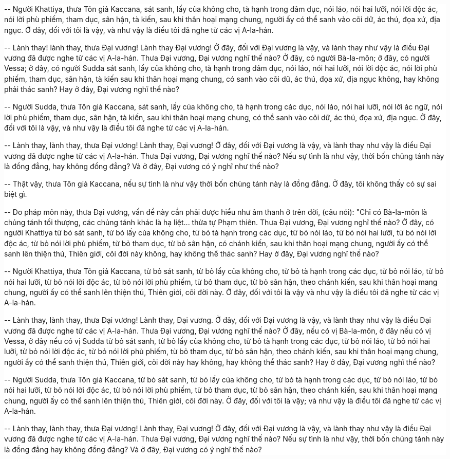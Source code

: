 -- Người Khattiya, thưa Tôn giả Kaccana, sát sanh, lấy của không cho, tà hạnh trong dâm dục, nói láo, nói hai lưỡi, nói lời độc ác, nói lời phù phiếm, tham dục, sân hận, tà kiến, sau khi thân hoại mạng chung, người ấy có thể sanh vào cõi dữ, ác thú, đọa xứ, địa ngục. Ở đây, đối với tôi là vậy, và như vậy là điều tôi đã nghe từ các vị A-la-hán.

-- Lành thay! lành thay, thưa Ðại vương! Lành thay Ðại vương! Ở đây, đối với Ðại vương là vậy, và lành thay như vậy là điều Ðại vương đã được nghe từ các vị A-la-hán. Thưa Ðại vương, Ðại vương nghĩ thế nào? Ở đây, có người Bà-la-môn; ở đây, có người Vessa; ở đây, có người Sudda sát sanh, lấy của không cho, tà hạnh trong dâm dục, nói láo, nói hai lưỡi, nói lời độc ác, nói lời phù phiếm, tham dục, sân hận, tà kiến sau khi thân hoại mạng chung, có sanh vào cõi dữ, ác thú, đọa xứ, địa ngục không, hay không phải thác sanh? Hay ở đây, Ðại vương nghĩ thế nào?

-- Người Sudda, thưa Tôn giả Kaccana, sát sanh, lấy của không cho, tà hạnh trong các dục, nói láo, nói hai lưỡi, nói lời ác ngữ, nói lời phù phiếm, tham dục, sân hận, tà kiến, sau khi thân hoại mạng chung, có thể sanh vào cõi dữ, ác thú, đọa xứ, địa ngục. Ở đây, đối với tôi là vậy, và như vậy là điều tôi đã nghe từ các vị A-la-hán.

-- Lành thay, lành thay, thưa Ðại vương! Lành thay, Ðại vương! Ở đây, đối với Ðại vương là vậy, và lành thay như vậy là điều Ðại vương đã được nghe từ các vị A-la-hán. Thưa Ðại vương, Ðại vương nghĩ thế nào? Nếu sự tình là như vậy, thời bốn chủng tánh này là đồng đẳng, hay không đồng đẳng? Và ở đây, Ðại vương có ý nghĩ như thế nào?

-- Thật vậy, thưa Tôn giả Kaccana, nếu sự tình là như vậy thời bốn chủng tánh này là đồng đẳng. Ở đây, tôi không thấy có sự sai biệt gì.

-- Do pháp môn này, thưa Ðại vương, vấn đề này cần phải được hiểu như âm thanh ở trên đời, (câu nói): "Chỉ có Bà-la-môn là chủng tánh tối thượng, các chủng tánh khác là hạ liệt... thừa tự Phạm thiên. Thưa Ðại vương, Ðại vương nghĩ thế nào? Ở đây, có người Khattiya từ bỏ sát sanh, từ bỏ lấy của không cho, từ bỏ tà hạnh trong các dục, từ bỏ nói láo, từ bỏ nói hai lưỡi, từ bỏ nói lời độc ác, từ bỏ nói lời phù phiếm, từ bỏ tham dục, từ bỏ sân hận, có chánh kiến, sau khi thân hoại mạng chung, người ấy có thể sanh lên thiện thú, Thiên giới, cõi đời này không, hay không thể thác sanh? Hay ở đây, Ðại vương nghĩ thế nào?

-- Người Khattiya, thưa Tôn giả Kaccana, từ bỏ sát sanh, từ bỏ lấy của không cho, từ bỏ tà hạnh trong các dục, từ bỏ nói láo, từ bỏ nói hai lưỡi, từ bỏ nói lời độc ác, từ bỏ nói lời phù phiếm, từ bỏ tham dục, từ bỏ sân hận, theo chánh kiến, sau khi thân hoại mang chung, người ấy có thể sanh lên thiện thú, Thiên giới, cõi đời này. Ở đây, đối với tôi là vậy và như vậy là điều tôi đã nghe từ các vị A-la-hán.

-- Lành thay, lành thay, thưa Ðại vương! Lành thay, Ðại vương. Ở đây, đối với Ðại vương là vậy, và lành thay như vậy là điều Ðại vương đã được nghe từ các vị A-la-hán. Thưa Ðại vương, Ðại vương nghĩ thế nào? Ở đây, nếu có vị Bà-la-môn, ở đây nếu có vị Vessa, ở đây nếu có vị Sudda từ bỏ sát sanh, từ bỏ lấy của không cho, từ bỏ tà hạnh trong các dục, từ bỏ nói láo, từ bỏ nói hai lưỡi, từ bỏ nói lời độc ác, từ bỏ nói lời phù phiếm, từ bỏ tham dục, từ bỏ sân hận, theo chánh kiến, sau khi thân hoại mạng chung, người ấy có thể sanh thiện thú, Thiên giới, cõi đời này hay không, hay không thể thác sanh? Hay ở đây, Ðại vương nghĩ thế nào?

-- Người Sudda, thưa Tôn giả Kaccana, từ bỏ sát sanh, từ bỏ lấy của không cho, từ bỏ tà hạnh trong các dục, từ bỏ nói láo, từ bỏ nói hai lưỡi, từ bỏ nói lời độc ác, từ bỏ nói lời phù phiếm, từ bỏ tham dục, từ bỏ sân hận, theo chánh kiến, sau khi thân hoại mạng chung, người ấy có thể sanh lên thiện thú, Thiên giới, cõi đời này. Ở đây, đối với tôi là vậy; và như vậy là điều tôi đã nghe từ các vị A-la-hán.

-- Lành thay, lành thay, thưa Ðại vương! Lành thay, Ðại vương! Ở đây, đối với Ðại vương là vậy, và lành thay như vậy là điều Ðại vương đã được nghe từ các vị A-la-hán. Thưa Ðại vương, Ðại vương nghĩ thế nào? Nếu sự tình là như vậy, thời bốn chủng tánh này là đồng đẳng hay không đồng đẳng? Và ở đây, Ðại vương có ý nghĩ thế nào?
